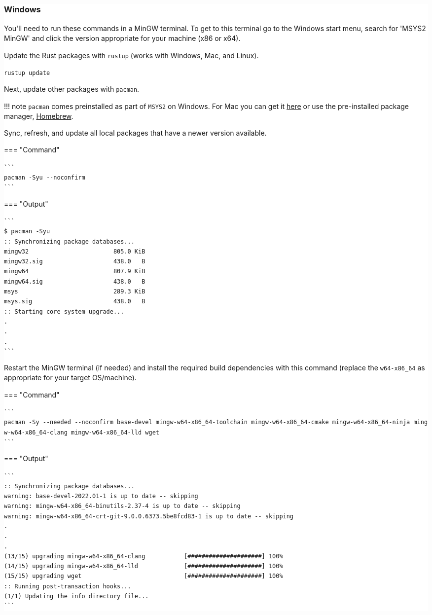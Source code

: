 ### Windows 

You'll need to run these commands in a MinGW terminal. To get to this terminal go to the Windows start menu, search for 'MSYS2 MinGW' and click the version appropriate for your machine (x86 or x64).

Update the Rust packages with `rustup` (works with Windows, Mac, and Linux).

```
rustup update
```

Next, update other packages with `pacman`.

!!! note
    `pacman` comes preinstalled as part of `MSYS2` on Windows. For Mac you can get it [here](https://github.com/kladd/pacman-osx) or use the pre-installed package manager, [Homebrew](https://formulae.brew.sh/).

Sync, refresh, and update all local packages that have a newer version available.

=== "Command"

    ```
    pacman -Syu --noconfirm
    ```

=== "Output"

    ```
    $ pacman -Syu
    :: Synchronizing package databases...
    mingw32                        805.0 KiB
    mingw32.sig                    438.0   B
    mingw64                        807.9 KiB
    mingw64.sig                    438.0   B
    msys                           289.3 KiB
    msys.sig                       438.0   B
    :: Starting core system upgrade...
    .
    .
    .
    ```

Restart the MinGW terminal (if needed) and install the required build dependencies with this command (replace the `w64-x86_64` as appropriate for your target OS/machine).

=== "Command"

    ```
    pacman -Sy --needed --noconfirm base-devel mingw-w64-x86_64-toolchain mingw-w64-x86_64-cmake mingw-w64-x86_64-ninja mingw-w64-x86_64-clang mingw-w64-x86_64-lld wget
    ```

=== "Output"

    ```
    :: Synchronizing package databases...
    warning: base-devel-2022.01-1 is up to date -- skipping
    warning: mingw-w64-x86_64-binutils-2.37-4 is up to date -- skipping
    warning: mingw-w64-x86_64-crt-git-9.0.0.6373.5be8fcd83-1 is up to date -- skipping
    .
    .
    .
    (13/15) upgrading mingw-w64-x86_64-clang           [#####################] 100%
    (14/15) upgrading mingw-w64-x86_64-lld             [#####################] 100%
    (15/15) upgrading wget                             [#####################] 100%
    :: Running post-transaction hooks...
    (1/1) Updating the info directory file...
    ```
